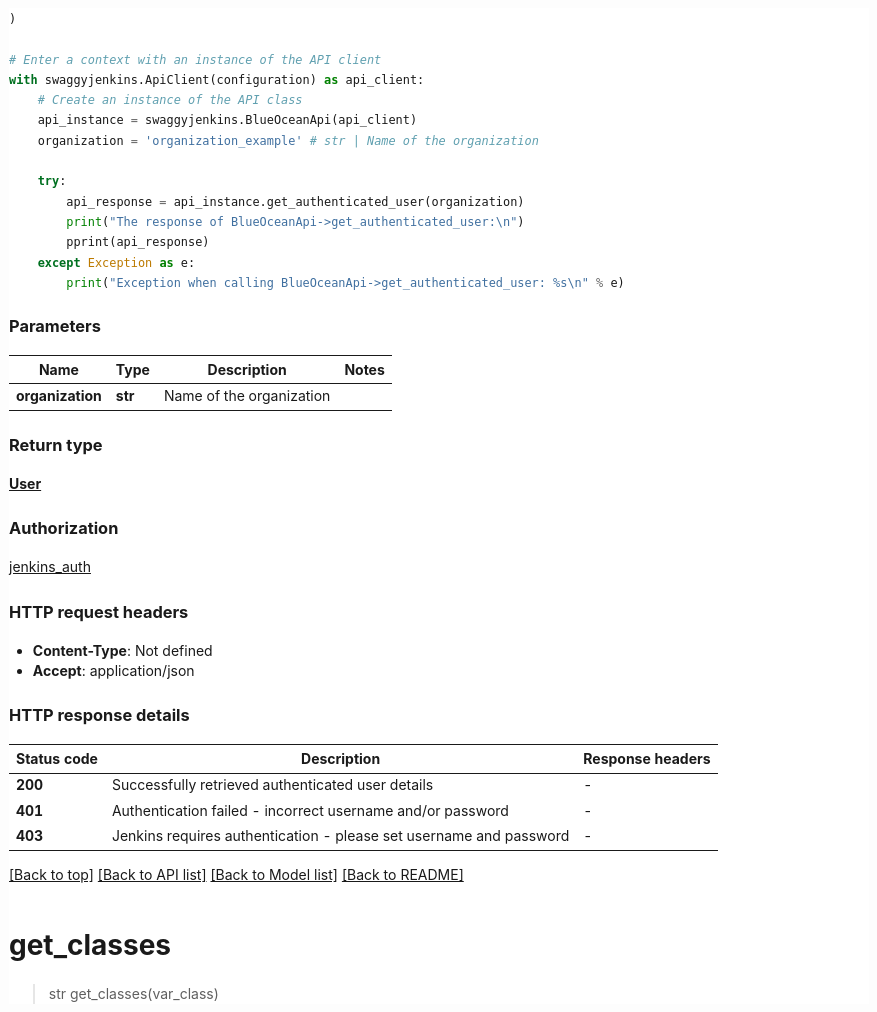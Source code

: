 ```python
)

# Enter a context with an instance of the API client
with swaggyjenkins.ApiClient(configuration) as api_client:
    # Create an instance of the API class
    api_instance = swaggyjenkins.BlueOceanApi(api_client)
    organization = 'organization_example' # str | Name of the organization

    try:
        api_response = api_instance.get_authenticated_user(organization)
        print("The response of BlueOceanApi->get_authenticated_user:\n")
        pprint(api_response)
    except Exception as e:
        print("Exception when calling BlueOceanApi->get_authenticated_user: %s\n" % e)
```



### Parameters


Name | Type | Description  | Notes
------------- | ------------- | ------------- | -------------
 **organization** | **str**| Name of the organization | 

### Return type

[**User**](User.md)

### Authorization

[jenkins_auth](../README.md#jenkins_auth)

### HTTP request headers

 - **Content-Type**: Not defined
 - **Accept**: application/json

### HTTP response details

| Status code | Description | Response headers |
|-------------|-------------|------------------|
**200** | Successfully retrieved authenticated user details |  -  |
**401** | Authentication failed - incorrect username and/or password |  -  |
**403** | Jenkins requires authentication - please set username and password |  -  |

[[Back to top]](#) [[Back to API list]](../README.md#documentation-for-api-endpoints) [[Back to Model list]](../README.md#documentation-for-models) [[Back to README]](../README.md)

# **get_classes**
> str get_classes(var_class)

